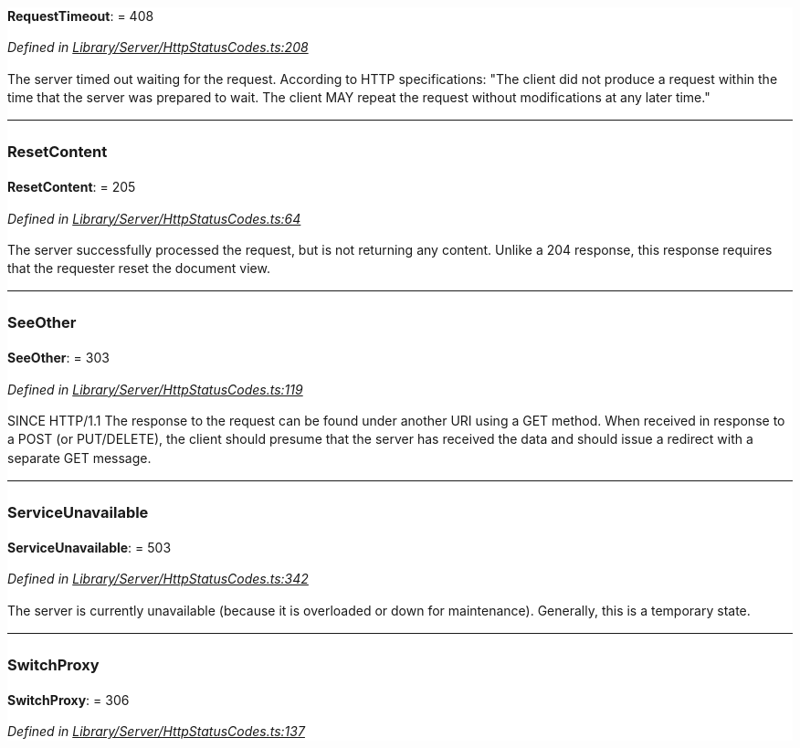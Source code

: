 **RequestTimeout**:  = 408

*Defined in [Library/Server/HttpStatusCodes.ts:208](https://github.com/SpoonX/stix/blob/f097835/src/Library/Server/HttpStatusCodes.ts#L208)*

The server timed out waiting for the request. According to HTTP specifications: "The client did not produce a request within the time that the server was prepared to wait. The client MAY repeat the request without modifications at any later time."

___
<a id="resetcontent"></a>

###  ResetContent

**ResetContent**:  = 205

*Defined in [Library/Server/HttpStatusCodes.ts:64](https://github.com/SpoonX/stix/blob/f097835/src/Library/Server/HttpStatusCodes.ts#L64)*

The server successfully processed the request, but is not returning any content. Unlike a 204 response, this response requires that the requester reset the document view.

___
<a id="seeother"></a>

###  SeeOther

**SeeOther**:  = 303

*Defined in [Library/Server/HttpStatusCodes.ts:119](https://github.com/SpoonX/stix/blob/f097835/src/Library/Server/HttpStatusCodes.ts#L119)*

SINCE HTTP/1.1 The response to the request can be found under another URI using a GET method. When received in response to a POST (or PUT/DELETE), the client should presume that the server has received the data and should issue a redirect with a separate GET message.

___
<a id="serviceunavailable"></a>

###  ServiceUnavailable

**ServiceUnavailable**:  = 503

*Defined in [Library/Server/HttpStatusCodes.ts:342](https://github.com/SpoonX/stix/blob/f097835/src/Library/Server/HttpStatusCodes.ts#L342)*

The server is currently unavailable (because it is overloaded or down for maintenance). Generally, this is a temporary state.

___
<a id="switchproxy"></a>

###  SwitchProxy

**SwitchProxy**:  = 306

*Defined in [Library/Server/HttpStatusCodes.ts:137](https://github.com/SpoonX/stix/blob/f097835/src/Library/Server/HttpStatusCodes.ts#L137)*
